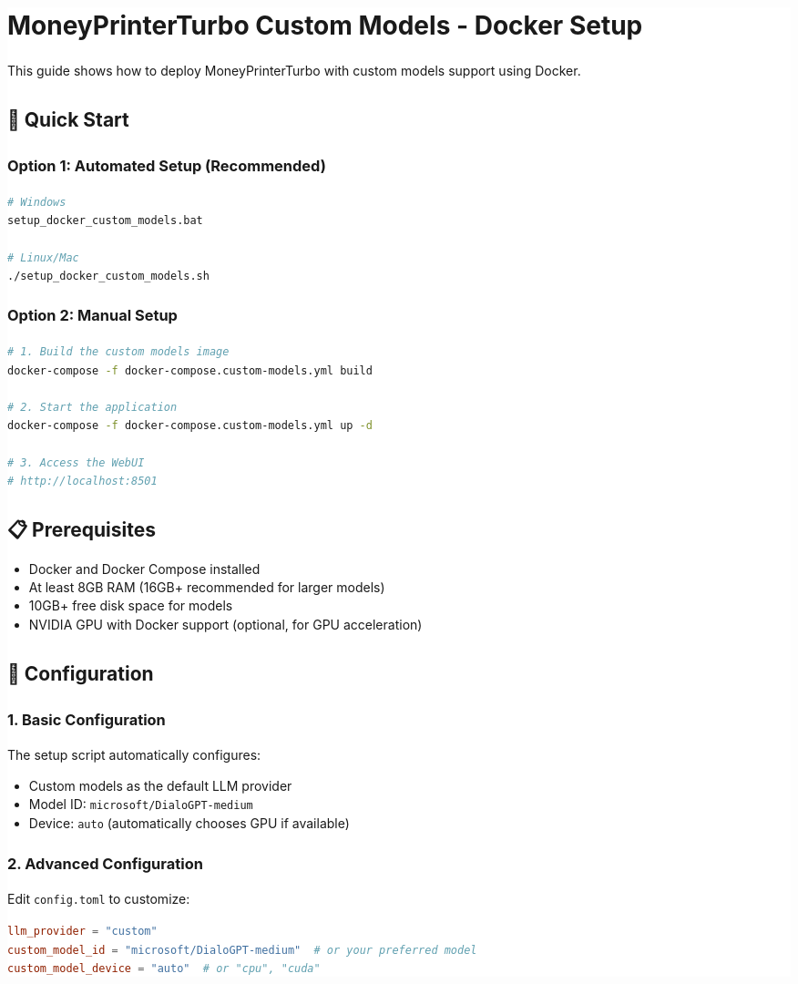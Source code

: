 # MoneyPrinterTurbo Custom Models - Docker Setup

This guide shows how to deploy MoneyPrinterTurbo with custom models support using Docker.

## 🚀 Quick Start

### Option 1: Automated Setup (Recommended)
```bash
# Windows
setup_docker_custom_models.bat

# Linux/Mac
./setup_docker_custom_models.sh
```

### Option 2: Manual Setup
```bash
# 1. Build the custom models image
docker-compose -f docker-compose.custom-models.yml build

# 2. Start the application
docker-compose -f docker-compose.custom-models.yml up -d

# 3. Access the WebUI
# http://localhost:8501
```

## 📋 Prerequisites

- Docker and Docker Compose installed
- At least 8GB RAM (16GB+ recommended for larger models)
- 10GB+ free disk space for models
- NVIDIA GPU with Docker support (optional, for GPU acceleration)

## 🔧 Configuration

### 1. Basic Configuration
The setup script automatically configures:
- Custom models as the default LLM provider
- Model ID: `microsoft/DialoGPT-medium`
- Device: `auto` (automatically chooses GPU if available)

### 2. Advanced Configuration
Edit `config.toml` to customize:
```toml
llm_provider = "custom"
custom_model_id = "microsoft/DialoGPT-medium"  # or your preferred model
custom_model_device = "auto"  # or "cpu", "cuda"
```
